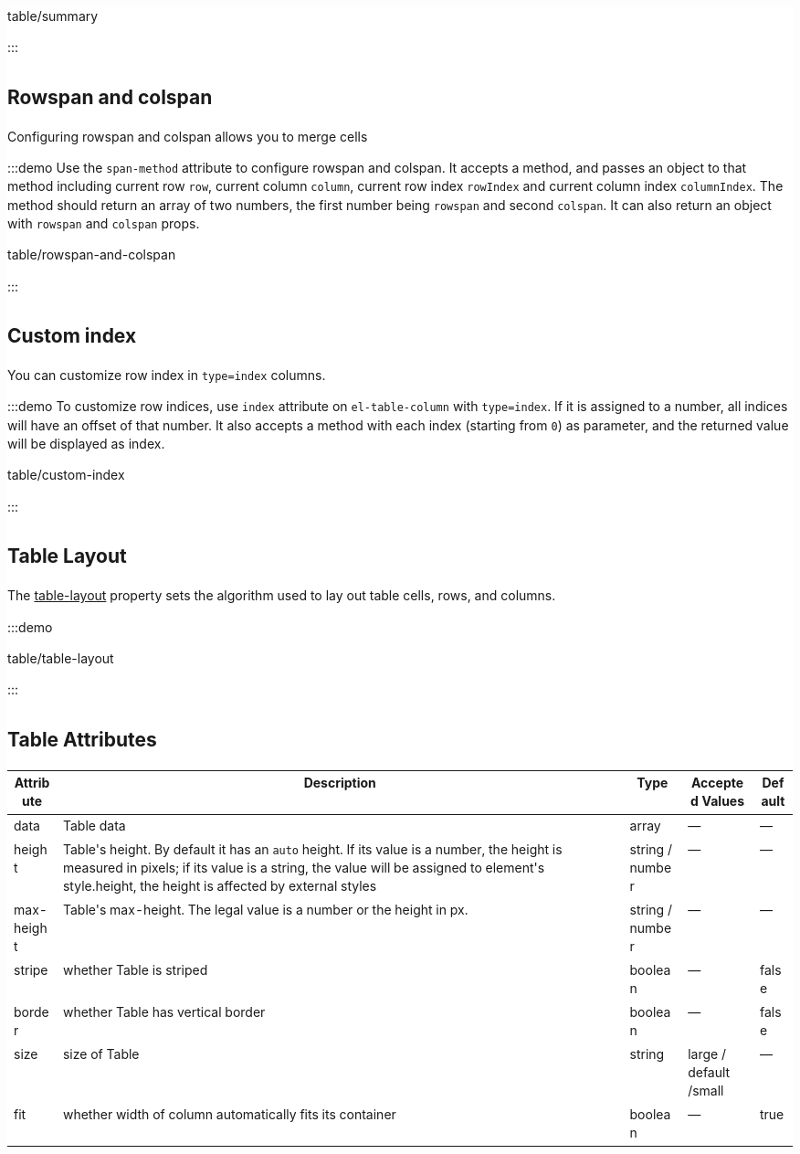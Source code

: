 table/summary

:::

## Rowspan and colspan

Configuring rowspan and colspan allows you to merge cells

:::demo Use the `span-method` attribute to configure rowspan and colspan. It accepts a method, and passes an object to that method including current row `row`, current column `column`, current row index `rowIndex` and current column index `columnIndex`. The method should return an array of two numbers, the first number being `rowspan` and second `colspan`. It can also return an object with `rowspan` and `colspan` props.

table/rowspan-and-colspan

:::

## Custom index

You can customize row index in `type=index` columns.

:::demo To customize row indices, use `index` attribute on `el-table-column` with `type=index`. If it is assigned to a number, all indices will have an offset of that number. It also accepts a method with each index (starting from `0`) as parameter, and the returned value will be displayed as index.

table/custom-index

:::

## Table Layout

The [table-layout](https://developer.mozilla.org/en-US/docs/Web/CSS/table-layout) property sets the algorithm used to lay out table cells, rows, and columns.

:::demo

table/table-layout

:::

## Table Attributes

| Attribute                               | Description                                                                                                                                                                                                                                                                 | Type                                                        | Accepted Values                 | Default                                                                        |
| --------------------------------------- | --------------------------------------------------------------------------------------------------------------------------------------------------------------------------------------------------------------------------------------------------------------------------- | ----------------------------------------------------------- | ------------------------------- | ------------------------------------------------------------------------------ |
| data                                    | Table data                                                                                                                                                                                                                                                                  | array                                                       | —                               | —                                                                              |
| height                                  | Table's height. By default it has an `auto` height. If its value is a number, the height is measured in pixels; if its value is a string, the value will be assigned to element's style.height, the height is affected by external styles                                   | string / number                                             | —                               | —                                                                              |
| max-height                              | Table's max-height. The legal value is a number or the height in px.                                                                                                                                                                                                        | string / number                                             | —                               | —                                                                              |
| stripe                                  | whether Table is striped                                                                                                                                                                                                                                                    | boolean                                                     | —                               | false                                                                          |
| border                                  | whether Table has vertical border                                                                                                                                                                                                                                           | boolean                                                     | —                               | false                                                                          |
| size                                    | size of Table                                                                                                                                                                                                                                                               | string                                                      | large / default /small          | —                                                                              |
| fit                                     | whether width of column automatically fits its container                                                                                                                                                                                                                    | boolean                                                     | —                               | true                                                                           |